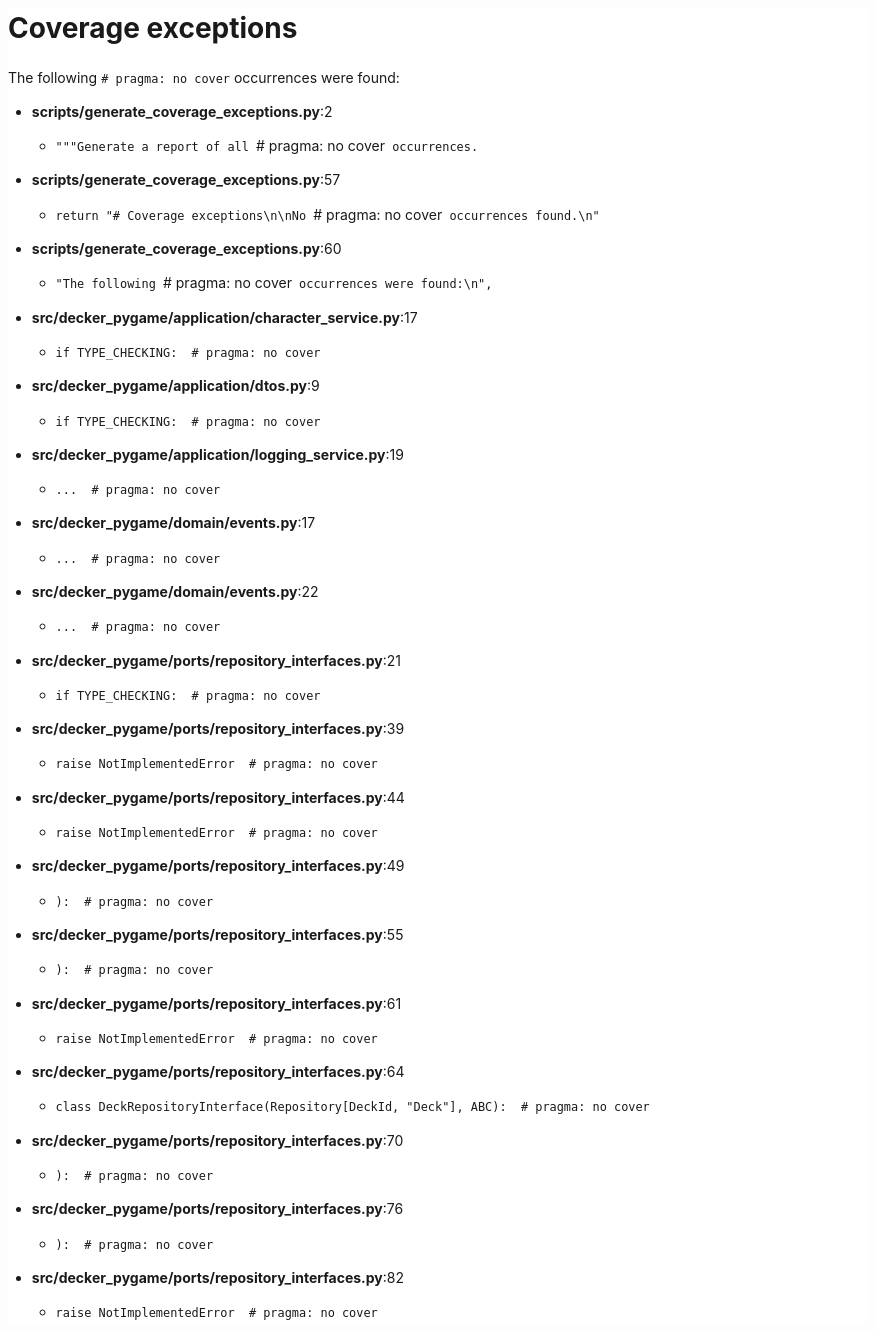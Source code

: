 # Coverage exceptions

The following `# pragma: no cover` occurrences were found:

- **scripts/generate_coverage_exceptions.py**:2
  - `"""Generate a report of all `# pragma: no cover` occurrences.`

- **scripts/generate_coverage_exceptions.py**:57
  - `return "# Coverage exceptions\n\nNo `# pragma: no cover` occurrences found.\n"`

- **scripts/generate_coverage_exceptions.py**:60
  - `"The following `# pragma: no cover` occurrences were found:\n",`

- **src/decker_pygame/application/character_service.py**:17
  - `if TYPE_CHECKING:  # pragma: no cover`

- **src/decker_pygame/application/dtos.py**:9
  - `if TYPE_CHECKING:  # pragma: no cover`

- **src/decker_pygame/application/logging_service.py**:19
  - `...  # pragma: no cover`

- **src/decker_pygame/domain/events.py**:17
  - `...  # pragma: no cover`

- **src/decker_pygame/domain/events.py**:22
  - `...  # pragma: no cover`

- **src/decker_pygame/ports/repository_interfaces.py**:21
  - `if TYPE_CHECKING:  # pragma: no cover`

- **src/decker_pygame/ports/repository_interfaces.py**:39
  - `raise NotImplementedError  # pragma: no cover`

- **src/decker_pygame/ports/repository_interfaces.py**:44
  - `raise NotImplementedError  # pragma: no cover`

- **src/decker_pygame/ports/repository_interfaces.py**:49
  - `):  # pragma: no cover`

- **src/decker_pygame/ports/repository_interfaces.py**:55
  - `):  # pragma: no cover`

- **src/decker_pygame/ports/repository_interfaces.py**:61
  - `raise NotImplementedError  # pragma: no cover`

- **src/decker_pygame/ports/repository_interfaces.py**:64
  - `class DeckRepositoryInterface(Repository[DeckId, "Deck"], ABC):  # pragma: no cover`

- **src/decker_pygame/ports/repository_interfaces.py**:70
  - `):  # pragma: no cover`

- **src/decker_pygame/ports/repository_interfaces.py**:76
  - `):  # pragma: no cover`

- **src/decker_pygame/ports/repository_interfaces.py**:82
  - `raise NotImplementedError  # pragma: no cover`
